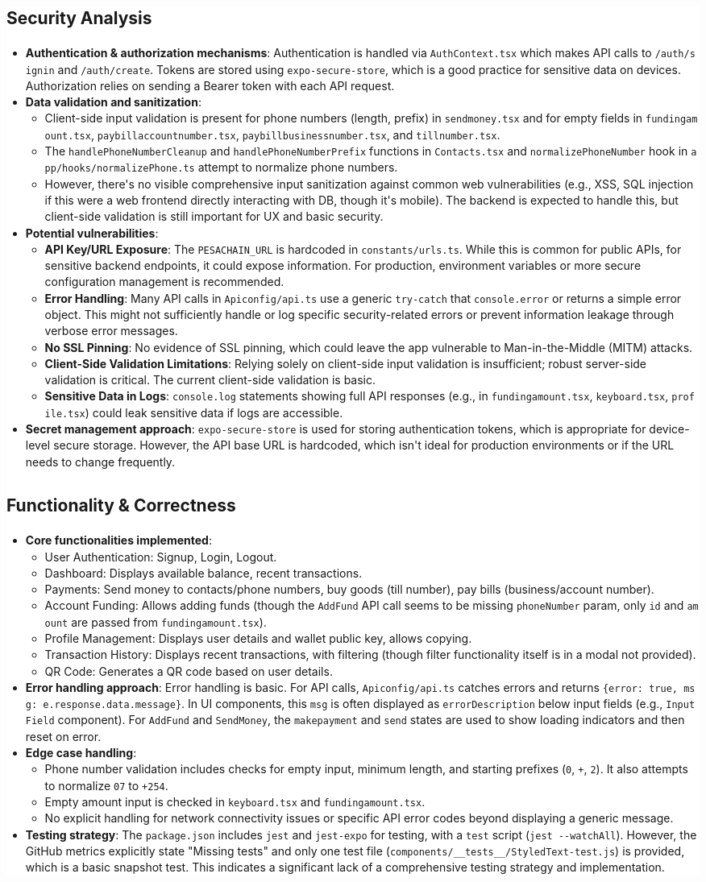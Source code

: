 ## Security Analysis
- **Authentication & authorization mechanisms**: Authentication is handled via `AuthContext.tsx` which makes API calls to `/auth/signin` and `/auth/create`. Tokens are stored using `expo-secure-store`, which is a good practice for sensitive data on devices. Authorization relies on sending a Bearer token with each API request.
- **Data validation and sanitization**:
    - Client-side input validation is present for phone numbers (length, prefix) in `sendmoney.tsx` and for empty fields in `fundingamount.tsx`, `paybillaccountnumber.tsx`, `paybillbusinessnumber.tsx`, and `tillnumber.tsx`.
    - The `handlePhoneNumberCleanup` and `handlePhoneNumberPrefix` functions in `Contacts.tsx` and `normalizePhoneNumber` hook in `app/hooks/normalizePhone.ts` attempt to normalize phone numbers.
    - However, there's no visible comprehensive input sanitization against common web vulnerabilities (e.g., XSS, SQL injection if this were a web frontend directly interacting with DB, though it's mobile). The backend is expected to handle this, but client-side validation is still important for UX and basic security.
- **Potential vulnerabilities**:
    - **API Key/URL Exposure**: The `PESACHAIN_URL` is hardcoded in `constants/urls.ts`. While this is common for public APIs, for sensitive backend endpoints, it could expose information. For production, environment variables or more secure configuration management is recommended.
    - **Error Handling**: Many API calls in `Apiconfig/api.ts` use a generic `try-catch` that `console.error` or returns a simple error object. This might not sufficiently handle or log specific security-related errors or prevent information leakage through verbose error messages.
    - **No SSL Pinning**: No evidence of SSL pinning, which could leave the app vulnerable to Man-in-the-Middle (MITM) attacks.
    - **Client-Side Validation Limitations**: Relying solely on client-side input validation is insufficient; robust server-side validation is critical. The current client-side validation is basic.
    - **Sensitive Data in Logs**: `console.log` statements showing full API responses (e.g., in `fundingamount.tsx`, `keyboard.tsx`, `profile.tsx`) could leak sensitive data if logs are accessible.
- **Secret management approach**: `expo-secure-store` is used for storing authentication tokens, which is appropriate for device-level secure storage. However, the API base URL is hardcoded, which isn't ideal for production environments or if the URL needs to change frequently.

## Functionality & Correctness
- **Core functionalities implemented**:
    - User Authentication: Signup, Login, Logout.
    - Dashboard: Displays available balance, recent transactions.
    - Payments: Send money to contacts/phone numbers, buy goods (till number), pay bills (business/account number).
    - Account Funding: Allows adding funds (though the `AddFund` API call seems to be missing `phoneNumber` param, only `id` and `amount` are passed from `fundingamount.tsx`).
    - Profile Management: Displays user details and wallet public key, allows copying.
    - Transaction History: Displays recent transactions, with filtering (though filter functionality itself is in a modal not provided).
    - QR Code: Generates a QR code based on user details.
- **Error handling approach**: Error handling is basic. For API calls, `Apiconfig/api.ts` catches errors and returns `{error: true, msg: e.response.data.message}`. In UI components, this `msg` is often displayed as `errorDescription` below input fields (e.g., `InputField` component). For `AddFund` and `SendMoney`, the `makepayment` and `send` states are used to show loading indicators and then reset on error.
- **Edge case handling**:
    - Phone number validation includes checks for empty input, minimum length, and starting prefixes (`0`, `+`, `2`). It also attempts to normalize `07` to `+254`.
    - Empty amount input is checked in `keyboard.tsx` and `fundingamount.tsx`.
    - No explicit handling for network connectivity issues or specific API error codes beyond displaying a generic message.
- **Testing strategy**: The `package.json` includes `jest` and `jest-expo` for testing, with a `test` script (`jest --watchAll`). However, the GitHub metrics explicitly state "Missing tests" and only one test file (`components/__tests__/StyledText-test.js`) is provided, which is a basic snapshot test. This indicates a significant lack of a comprehensive testing strategy and implementation.
